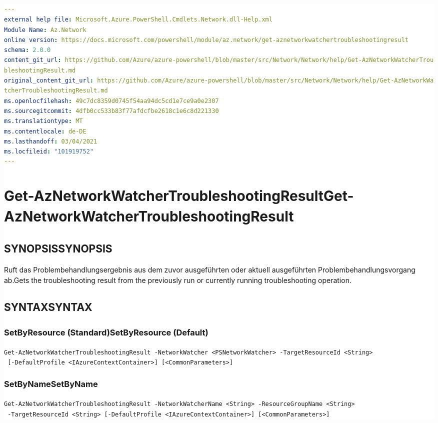 ```yaml
---
external help file: Microsoft.Azure.PowerShell.Cmdlets.Network.dll-Help.xml
Module Name: Az.Network
online version: https://docs.microsoft.com/powershell/module/az.network/get-aznetworkwatchertroubleshootingresult
schema: 2.0.0
content_git_url: https://github.com/Azure/azure-powershell/blob/master/src/Network/Network/help/Get-AzNetworkWatcherTroubleshootingResult.md
original_content_git_url: https://github.com/Azure/azure-powershell/blob/master/src/Network/Network/help/Get-AzNetworkWatcherTroubleshootingResult.md
ms.openlocfilehash: 49c7dc8359d0745f54aa94dc5cd1e7ce9a0e2307
ms.sourcegitcommit: 4dfb0cc533b83f77afdcfbe2618c1e6c8d221330
ms.translationtype: MT
ms.contentlocale: de-DE
ms.lasthandoff: 03/04/2021
ms.locfileid: "101919752"
---
```

# <span data-ttu-id="f8f1b-101">Get-AzNetworkWatcherTroubleshootingResult</span><span class="sxs-lookup"><span data-stu-id="f8f1b-101">Get-AzNetworkWatcherTroubleshootingResult</span></span>

## <span data-ttu-id="f8f1b-102">SYNOPSIS</span><span class="sxs-lookup"><span data-stu-id="f8f1b-102">SYNOPSIS</span></span>
<span data-ttu-id="f8f1b-103">Ruft das Problembehandlungsergebnis aus dem zuvor ausgeführten oder aktuell ausgeführten Problembehandlungsvorgang ab.</span><span class="sxs-lookup"><span data-stu-id="f8f1b-103">Gets the troubleshooting result from the previously run or currently running troubleshooting operation.</span></span>

## <span data-ttu-id="f8f1b-104">SYNTAX</span><span class="sxs-lookup"><span data-stu-id="f8f1b-104">SYNTAX</span></span>

### <span data-ttu-id="f8f1b-105">SetByResource (Standard)</span><span class="sxs-lookup"><span data-stu-id="f8f1b-105">SetByResource (Default)</span></span>
```
Get-AzNetworkWatcherTroubleshootingResult -NetworkWatcher <PSNetworkWatcher> -TargetResourceId <String>
 [-DefaultProfile <IAzureContextContainer>] [<CommonParameters>]
```

### <span data-ttu-id="f8f1b-106">SetByName</span><span class="sxs-lookup"><span data-stu-id="f8f1b-106">SetByName</span></span>
```
Get-AzNetworkWatcherTroubleshootingResult -NetworkWatcherName <String> -ResourceGroupName <String>
 -TargetResourceId <String> [-DefaultProfile <IAzureContextContainer>] [<CommonParameters>]
```
